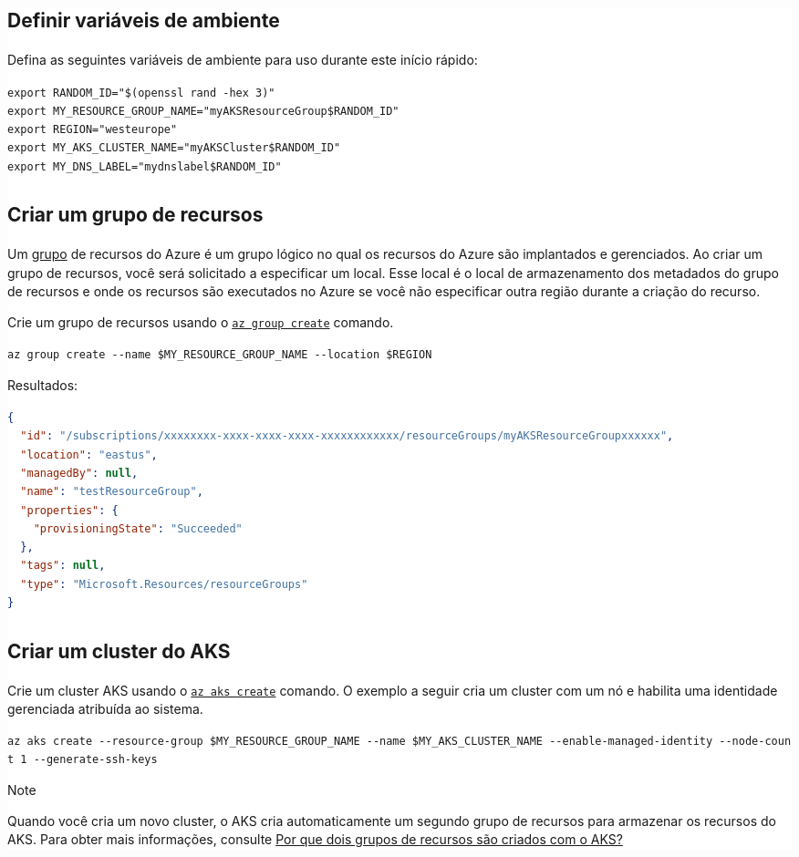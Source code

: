 ## Definir variáveis de ambiente

Defina as seguintes variáveis de ambiente para uso durante este início rápido:

```azurecli-interactive
export RANDOM_ID="$(openssl rand -hex 3)"
export MY_RESOURCE_GROUP_NAME="myAKSResourceGroup$RANDOM_ID"
export REGION="westeurope"
export MY_AKS_CLUSTER_NAME="myAKSCluster$RANDOM_ID"
export MY_DNS_LABEL="mydnslabel$RANDOM_ID"
```

## Criar um grupo de recursos

Um [grupo][azure-resource-group] de recursos do Azure é um grupo lógico no qual os recursos do Azure são implantados e gerenciados. Ao criar um grupo de recursos, você será solicitado a especificar um local. Esse local é o local de armazenamento dos metadados do grupo de recursos e onde os recursos são executados no Azure se você não especificar outra região durante a criação do recurso.

Crie um grupo de recursos usando o [`az group create`][az-group-create] comando.

```azurecli-interactive
az group create --name $MY_RESOURCE_GROUP_NAME --location $REGION
```

Resultados:

```JSON
{
  "id": "/subscriptions/xxxxxxxx-xxxx-xxxx-xxxx-xxxxxxxxxxxx/resourceGroups/myAKSResourceGroupxxxxxx",
  "location": "eastus",
  "managedBy": null,
  "name": "testResourceGroup",
  "properties": {
    "provisioningState": "Succeeded"
  },
  "tags": null,
  "type": "Microsoft.Resources/resourceGroups"
}
```

## Criar um cluster do AKS

Crie um cluster AKS usando o [`az aks create`][az-aks-create] comando. O exemplo a seguir cria um cluster com um nó e habilita uma identidade gerenciada atribuída ao sistema.

```azurecli-interactive
az aks create --resource-group $MY_RESOURCE_GROUP_NAME --name $MY_AKS_CLUSTER_NAME --enable-managed-identity --node-count 1 --generate-ssh-keys
```

> [!NOTE]
> Quando você cria um novo cluster, o AKS cria automaticamente um segundo grupo de recursos para armazenar os recursos do AKS. Para obter mais informações, consulte [Por que dois grupos de recursos são criados com o AKS?](../faq.md#why-are-two-resource-groups-created-with-aks)


[kubectl]: https://kubernetes.io/docs/reference/kubectl/
[kubectl-apply]: https://kubernetes.io/docs/reference/generated/kubectl/kubectl-commands#apply
[kubectl-get]: https://kubernetes.io/docs/reference/generated/kubectl/kubectl-commands#get
[kubernetes-concepts]: ../concepts-clusters-workloads.md
[aks-tutorial]: ../tutorial-kubernetes-prepare-app.md
[azure-resource-group]: ../../azure-resource-manager/management/overview.md
[az-aks-create]: /cli/azure/aks#az-aks-create
[az-aks-get-credentials]: /cli/azure/aks#az-aks-get-credentials
[az-aks-install-cli]: /cli/azure/aks#az-aks-install-cli
[az-group-create]: /cli/azure/group#az-group-create
[az-group-delete]: /cli/azure/group#az-group-delete
[kubernetes-deployment]: ../concepts-clusters-workloads.md#deployments-and-yaml-manifests
[aks-solution-guidance]: /azure/architecture/reference-architectures/containers/aks-start-here?toc=/azure/aks/toc.json&bc=/azure/aks/breadcrumb/toc.json
[baseline-reference-architecture]: /azure/architecture/reference-architectures/containers/aks/baseline-aks?toc=/azure/aks/toc.json&bc=/azure/aks/breadcrumb/toc.json